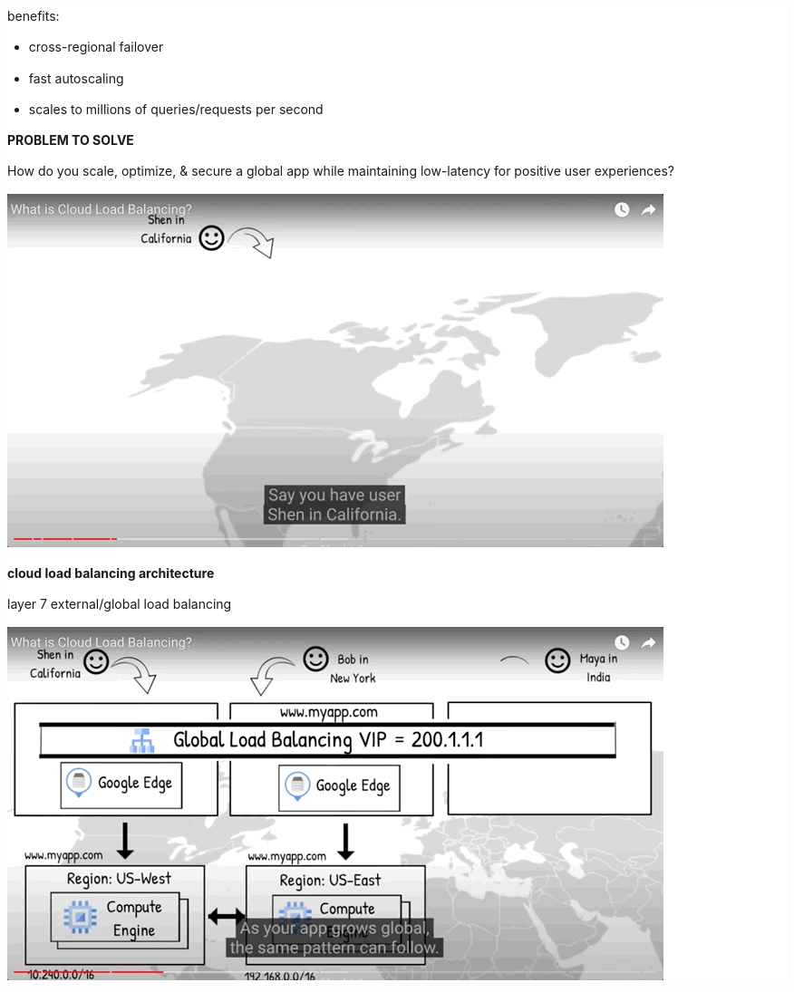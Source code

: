 benefits:

- cross-regional failover

- fast autoscaling

- scales to millions of queries/requests per second

__PROBLEM TO SOLVE__

How do you scale, optimize, & secure a global app while maintaining low-latency for positive user experiences?

![local load balancing](/content/cloudLoadBalancing_localLoadBalancing.gif)

__cloud load balancing architecture__

layer 7 external/global load balancing

![layer 7 global load balancing](/content/cloudLoadBalancing_globalLoadBalancing.gif)
